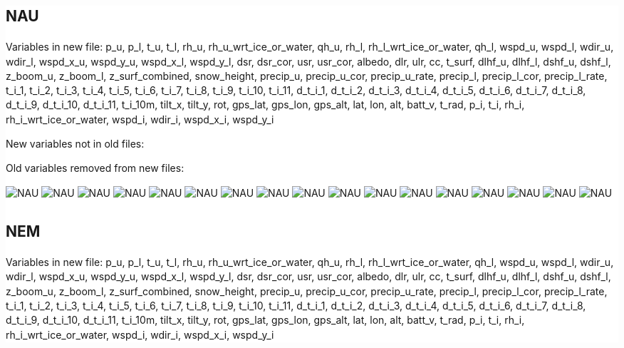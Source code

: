 ## <a id='s1-19' />NAU
Variables in new file:
p_u, p_l, t_u, t_l, rh_u, rh_u_wrt_ice_or_water, qh_u, rh_l, rh_l_wrt_ice_or_water, qh_l, wspd_u, wspd_l, wdir_u, wdir_l, wspd_x_u, wspd_y_u, wspd_x_l, wspd_y_l, dsr, dsr_cor, usr, usr_cor, albedo, dlr, ulr, cc, t_surf, dlhf_u, dlhf_l, dshf_u, dshf_l, z_boom_u, z_boom_l, z_surf_combined, snow_height, precip_u, precip_u_cor, precip_u_rate, precip_l, precip_l_cor, precip_l_rate, t_i_1, t_i_2, t_i_3, t_i_4, t_i_5, t_i_6, t_i_7, t_i_8, t_i_9, t_i_10, t_i_11, d_t_i_1, d_t_i_2, d_t_i_3, d_t_i_4, d_t_i_5, d_t_i_6, d_t_i_7, d_t_i_8, d_t_i_9, d_t_i_10, d_t_i_11, t_i_10m, tilt_x, tilt_y, rot, gps_lat, gps_lon, gps_alt, lat, lon, alt, batt_v, t_rad, p_i, t_i, rh_i, rh_i_wrt_ice_or_water, wspd_i, wdir_i, wspd_x_i, wspd_y_i

New variables not in old files:


Old variables removed from new files:

 
![NAU](../figures/V22_versus_thredds/NAU_0.png)
![NAU](../figures/V22_versus_thredds/NAU_1.png)
![NAU](../figures/V22_versus_thredds/NAU_2.png)
![NAU](../figures/V22_versus_thredds/NAU_3.png)
![NAU](../figures/V22_versus_thredds/NAU_4.png)
![NAU](../figures/V22_versus_thredds/NAU_5.png)
![NAU](../figures/V22_versus_thredds/NAU_6.png)
![NAU](../figures/V22_versus_thredds/NAU_7.png)
![NAU](../figures/V22_versus_thredds/NAU_8.png)
![NAU](../figures/V22_versus_thredds/NAU_9.png)
![NAU](../figures/V22_versus_thredds/NAU_10.png)
![NAU](../figures/V22_versus_thredds/NAU_11.png)
![NAU](../figures/V22_versus_thredds/NAU_12.png)
![NAU](../figures/V22_versus_thredds/NAU_13.png)
![NAU](../figures/V22_versus_thredds/NAU_14.png)
![NAU](../figures/V22_versus_thredds/NAU_15.png)
![NAU](../figures/V22_versus_thredds/NAU_16.png)
 
## <a id='s1-20' />NEM
Variables in new file:
p_u, p_l, t_u, t_l, rh_u, rh_u_wrt_ice_or_water, qh_u, rh_l, rh_l_wrt_ice_or_water, qh_l, wspd_u, wspd_l, wdir_u, wdir_l, wspd_x_u, wspd_y_u, wspd_x_l, wspd_y_l, dsr, dsr_cor, usr, usr_cor, albedo, dlr, ulr, cc, t_surf, dlhf_u, dlhf_l, dshf_u, dshf_l, z_boom_u, z_boom_l, z_surf_combined, snow_height, precip_u, precip_u_cor, precip_u_rate, precip_l, precip_l_cor, precip_l_rate, t_i_1, t_i_2, t_i_3, t_i_4, t_i_5, t_i_6, t_i_7, t_i_8, t_i_9, t_i_10, t_i_11, d_t_i_1, d_t_i_2, d_t_i_3, d_t_i_4, d_t_i_5, d_t_i_6, d_t_i_7, d_t_i_8, d_t_i_9, d_t_i_10, d_t_i_11, t_i_10m, tilt_x, tilt_y, rot, gps_lat, gps_lon, gps_alt, lat, lon, alt, batt_v, t_rad, p_i, t_i, rh_i, rh_i_wrt_ice_or_water, wspd_i, wdir_i, wspd_x_i, wspd_y_i
